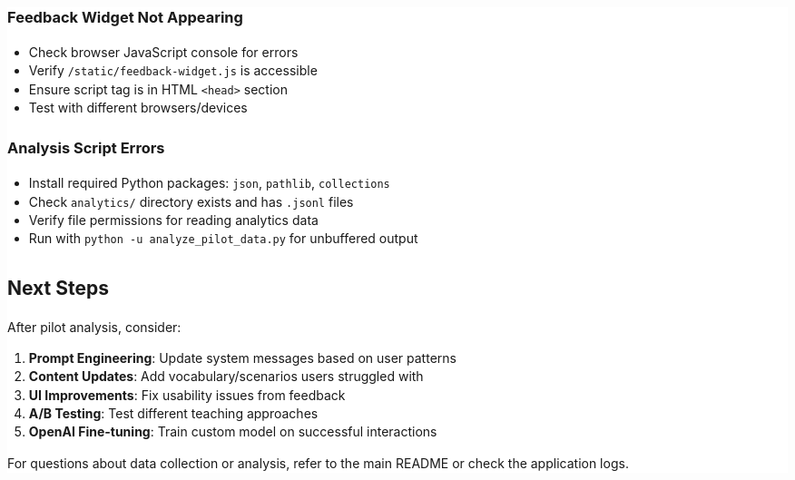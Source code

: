 ### Feedback Widget Not Appearing
- Check browser JavaScript console for errors
- Verify `/static/feedback-widget.js` is accessible
- Ensure script tag is in HTML `<head>` section
- Test with different browsers/devices

### Analysis Script Errors
- Install required Python packages: `json`, `pathlib`, `collections`
- Check `analytics/` directory exists and has `.jsonl` files
- Verify file permissions for reading analytics data
- Run with `python -u analyze_pilot_data.py` for unbuffered output

## Next Steps

After pilot analysis, consider:

1. **Prompt Engineering**: Update system messages based on user patterns
2. **Content Updates**: Add vocabulary/scenarios users struggled with
3. **UI Improvements**: Fix usability issues from feedback
4. **A/B Testing**: Test different teaching approaches
5. **OpenAI Fine-tuning**: Train custom model on successful interactions

For questions about data collection or analysis, refer to the main README or check the application logs.
